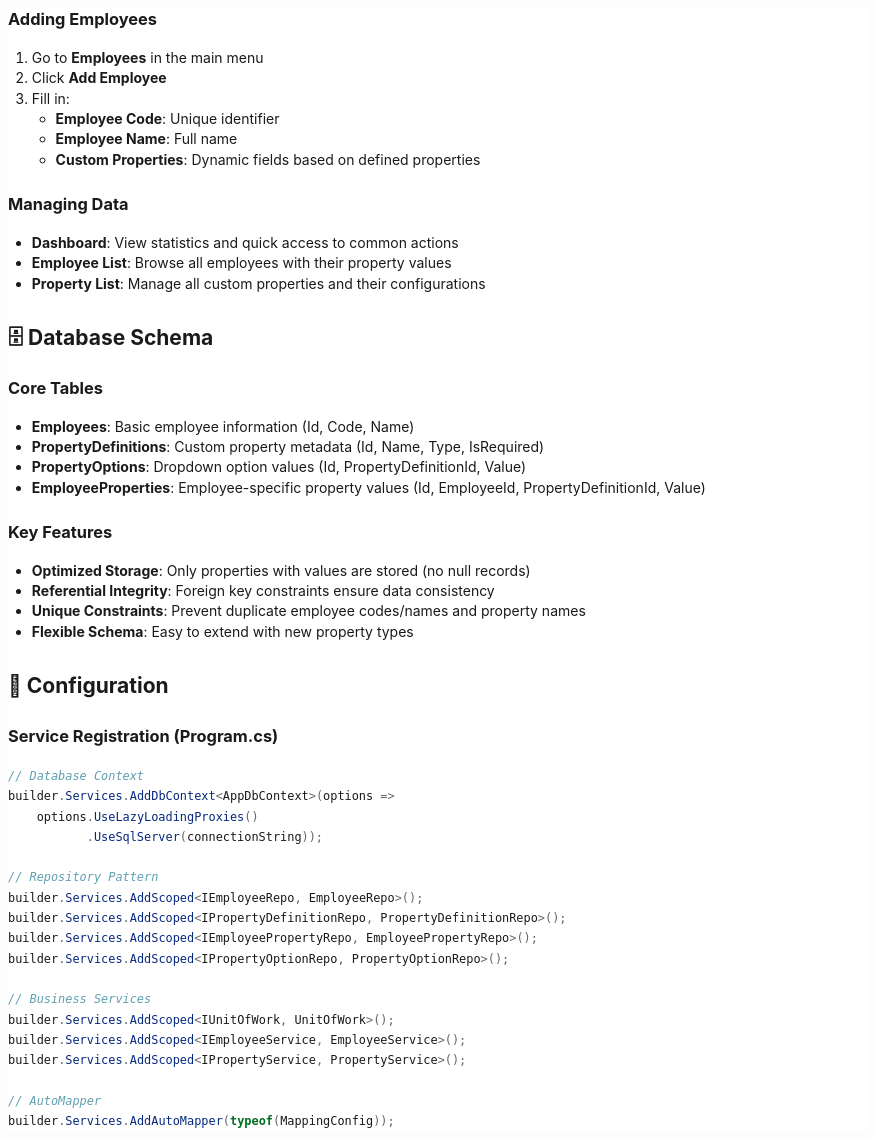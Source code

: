 ### Adding Employees

1. Go to **Employees** in the main menu
2. Click **Add Employee**
3. Fill in:
   - **Employee Code**: Unique identifier
   - **Employee Name**: Full name
   - **Custom Properties**: Dynamic fields based on defined properties

### Managing Data

- **Dashboard**: View statistics and quick access to common actions
- **Employee List**: Browse all employees with their property values
- **Property List**: Manage all custom properties and their configurations

## 🗄️ Database Schema

### Core Tables

- **Employees**: Basic employee information (Id, Code, Name)
- **PropertyDefinitions**: Custom property metadata (Id, Name, Type, IsRequired)
- **PropertyOptions**: Dropdown option values (Id, PropertyDefinitionId, Value)
- **EmployeeProperties**: Employee-specific property values (Id, EmployeeId, PropertyDefinitionId, Value)

### Key Features

- **Optimized Storage**: Only properties with values are stored (no null records)
- **Referential Integrity**: Foreign key constraints ensure data consistency
- **Unique Constraints**: Prevent duplicate employee codes/names and property names
- **Flexible Schema**: Easy to extend with new property types

## 🔧 Configuration

### Service Registration (Program.cs)

```csharp
// Database Context
builder.Services.AddDbContext<AppDbContext>(options =>
    options.UseLazyLoadingProxies()
           .UseSqlServer(connectionString));

// Repository Pattern
builder.Services.AddScoped<IEmployeeRepo, EmployeeRepo>();
builder.Services.AddScoped<IPropertyDefinitionRepo, PropertyDefinitionRepo>();
builder.Services.AddScoped<IEmployeePropertyRepo, EmployeePropertyRepo>();
builder.Services.AddScoped<IPropertyOptionRepo, PropertyOptionRepo>();

// Business Services
builder.Services.AddScoped<IUnitOfWork, UnitOfWork>();
builder.Services.AddScoped<IEmployeeService, EmployeeService>();
builder.Services.AddScoped<IPropertyService, PropertyService>();

// AutoMapper
builder.Services.AddAutoMapper(typeof(MappingConfig));
```
